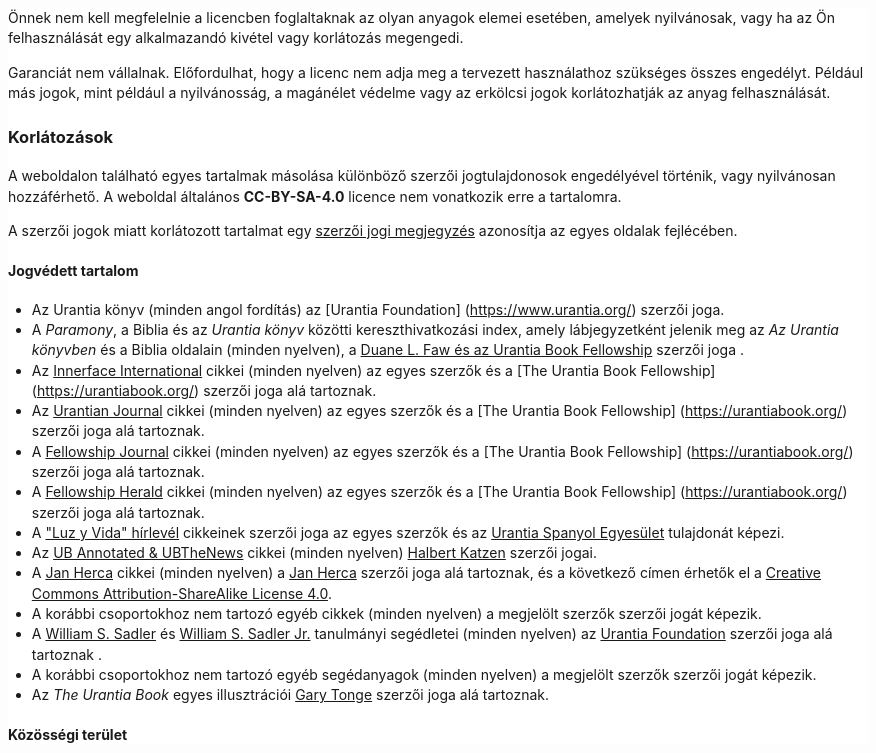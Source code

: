 Önnek nem kell megfelelnie a licencben foglaltaknak az olyan anyagok elemei esetében, amelyek nyilvánosak, vagy ha az Ön felhasználását egy alkalmazandó kivétel vagy korlátozás megengedi.

Garanciát nem vállalnak. Előfordulhat, hogy a licenc nem adja meg a tervezett használathoz szükséges összes engedélyt. Például más jogok, mint például a nyilvánosság, a magánélet védelme vagy az erkölcsi jogok korlátozhatják az anyag felhasználását.



### Korlátozások

A weboldalon található egyes tartalmak másolása különböző szerzői jogtulajdonosok engedélyével történik, vagy nyilvánosan hozzáférhető. A weboldal általános **CC-BY-SA-4.0** licence nem vonatkozik erre a tartalomra.

A szerzői jogok miatt korlátozott tartalmat egy [szerzői jogi megjegyzés](https://en.wikipedia.org/wiki/Copyright_notice) azonosítja az egyes oldalak fejlécében.

#### Jogvédett tartalom

- Az Urantia könyv (minden angol fordítás) az [Urantia Foundation] (https://www.urantia.org/) szerzői joga.
- A _Paramony_, a Biblia és az _Urantia könyv_ közötti kereszthivatkozási index, amely lábjegyzetként jelenik meg az _Az Urantia könyvben_ és a Biblia oldalain (minden nyelven), a [Duane L. Faw és az Urantia Book Fellowship](https://urantia-book.org/urantiabook/paramony/) szerzői joga .
- Az [Innerface International](/en/index/articles_innerface) cikkei (minden nyelven) az egyes szerzők és a [The Urantia Book Fellowship] (https://urantiabook.org/) szerzői joga alá tartoznak.
- Az [Urantian Journal](/en/index/articles_the_urantian) cikkei (minden nyelven) az egyes szerzők és a [The Urantia Book Fellowship] (https://urantiabook.org/) szerzői joga alá tartoznak.
- A [Fellowship Journal](/en/index/articles_spiritual_fellowship_journal) cikkei (minden nyelven) az egyes szerzők és a [The Urantia Book Fellowship] (https://urantiabook.org/) szerzői joga alá tartoznak.
- A [Fellowship Herald](/en/index/articles_herald) cikkei (minden nyelven) az egyes szerzők és a [The Urantia Book Fellowship] (https://urantiabook.org/) szerzői joga alá tartoznak.
- A ["Luz y Vida" hírlevél](/es/index/articles_luz_y_vida) cikkeinek szerzői joga az egyes szerzők és az [Urantia Spanyol Egyesület](https://aue.urantia-association.org/) tulajdonát képezi.
- Az [UB Annotated & UBTheNews](/en/index/articles#ub-annotaded-ubthenews) cikkei (minden nyelven) [Halbert Katzen](https://ubannotated.com/) szerzői jogai.
- A [Jan Herca](/en/index/articles#articles-from-jan-herca) cikkei (minden nyelven) a [Jan Herca](https://buscandoajesus.wordpress.com) szerzői joga alá tartoznak, és a következő címen érhetők el a [Creative Commons Attribution-ShareAlike License 4.0](https://creativecommons.org/licenses/by-sa/4.0/).
- A korábbi csoportokhoz nem tartozó egyéb cikkek (minden nyelven) a megjelölt szerzők szerzői jogát képezik.
- A [William S. Sadler](/en/article/William_S_Sadler) és [William S. Sadler Jr.](/en/article/William_S_Sadler_Jr) tanulmányi segédletei (minden nyelven) az [Urantia Foundation](https://www.urantia.org/) szerzői joga alá tartoznak .
- A korábbi csoportokhoz nem tartozó egyéb segédanyagok (minden nyelven) a megjelölt szerzők szerzői jogát képezik.
- Az _The Urantia Book_ egyes illusztrációi [Gary Tonge](https://visionafar.com) szerzői joga alá tartoznak.

#### Közösségi terület
